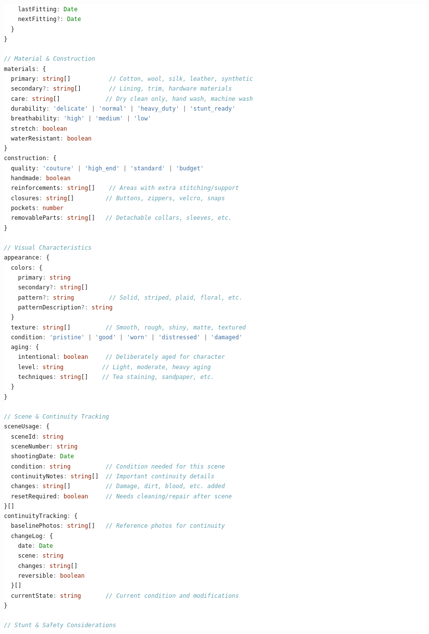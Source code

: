 ```typescript
    lastFitting: Date
    nextFitting?: Date
  }
}

// Material & Construction
materials: {
  primary: string[]           // Cotton, wool, silk, leather, synthetic
  secondary?: string[]        // Lining, trim, hardware materials
  care: string[]             // Dry clean only, hand wash, machine wash
  durability: 'delicate' | 'normal' | 'heavy_duty' | 'stunt_ready'
  breathability: 'high' | 'medium' | 'low'
  stretch: boolean
  waterResistant: boolean
}
construction: {
  quality: 'couture' | 'high_end' | 'standard' | 'budget'
  handmade: boolean
  reinforcements: string[]    // Areas with extra stitching/support
  closures: string[]         // Buttons, zippers, velcro, snaps
  pockets: number
  removableParts: string[]   // Detachable collars, sleeves, etc.
}

// Visual Characteristics
appearance: {
  colors: {
    primary: string
    secondary?: string[]
    pattern?: string          // Solid, striped, plaid, floral, etc.
    patternDescription?: string
  }
  texture: string[]          // Smooth, rough, shiny, matte, textured
  condition: 'pristine' | 'good' | 'worn' | 'distressed' | 'damaged'
  aging: {
    intentional: boolean     // Deliberately aged for character
    level: string           // Light, moderate, heavy aging
    techniques: string[]    // Tea staining, sandpaper, etc.
  }
}

// Scene & Continuity Tracking
sceneUsage: {
  sceneId: string
  sceneNumber: string
  shootingDate: Date
  condition: string          // Condition needed for this scene
  continuityNotes: string[]  // Important continuity details
  changes: string[]          // Damage, dirt, blood, etc. added
  resetRequired: boolean     // Needs cleaning/repair after scene
}[]
continuityTracking: {
  baselinePhotos: string[]   // Reference photos for continuity
  changeLog: {
    date: Date
    scene: string
    changes: string[]
    reversible: boolean
  }[]
  currentState: string       // Current condition and modifications
}

// Stunt & Safety Considerations
```